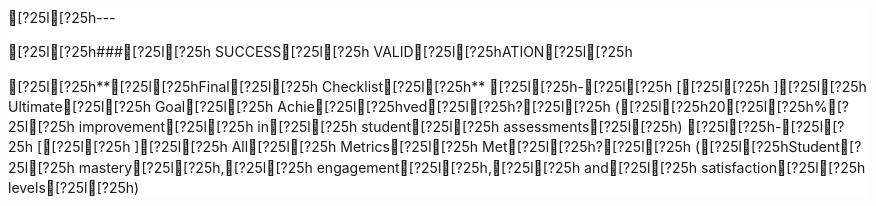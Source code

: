 [?25l[?25h---

[?25l[?25h###[?25l[?25h SUCCESS[?25l[?25h VALID[?25l[?25hATION[?25l[?25h

[?25l[?25h**[?25l[?25hFinal[?25l[?25h Checklist[?25l[?25h**
[?25l[?25h-[?25l[?25h [[?25l[?25h ][?25l[?25h Ultimate[?25l[?25h Goal[?25l[?25h Achie[?25l[?25hved[?25l[?25h?[?25l[?25h ([?25l[?25h20[?25l[?25h%[?25l[?25h improvement[?25l[?25h in[?25l[?25h student[?25l[?25h assessments[?25l[?25h)
[?25l[?25h-[?25l[?25h [[?25l[?25h ][?25l[?25h All[?25l[?25h Metrics[?25l[?25h Met[?25l[?25h?[?25l[?25h ([?25l[?25hStudent[?25l[?25h mastery[?25l[?25h,[?25l[?25h engagement[?25l[?25h,[?25l[?25h and[?25l[?25h satisfaction[?25l[?25h levels[?25l[?25h)
